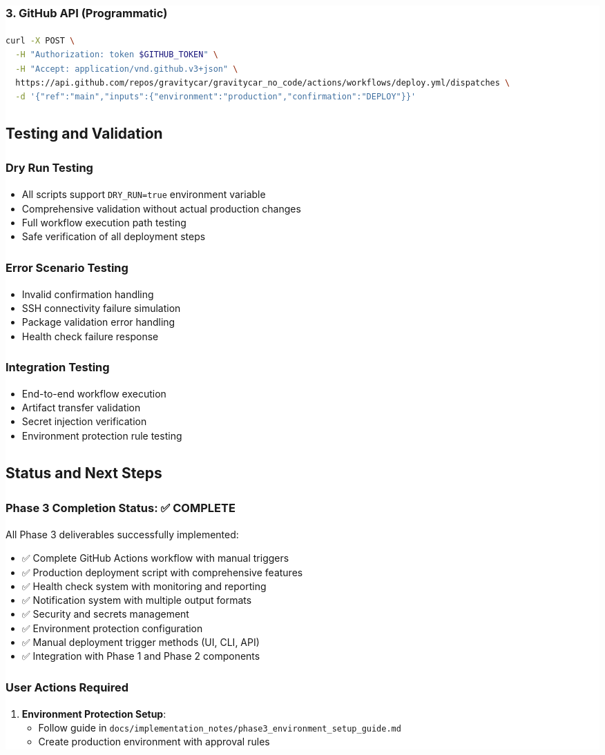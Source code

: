 ### 3. GitHub API (Programmatic)
```bash
curl -X POST \
  -H "Authorization: token $GITHUB_TOKEN" \
  -H "Accept: application/vnd.github.v3+json" \
  https://api.github.com/repos/gravitycar/gravitycar_no_code/actions/workflows/deploy.yml/dispatches \
  -d '{"ref":"main","inputs":{"environment":"production","confirmation":"DEPLOY"}}'
```

## Testing and Validation

### Dry Run Testing
- All scripts support `DRY_RUN=true` environment variable
- Comprehensive validation without actual production changes
- Full workflow execution path testing
- Safe verification of all deployment steps

### Error Scenario Testing
- Invalid confirmation handling
- SSH connectivity failure simulation
- Package validation error handling
- Health check failure response

### Integration Testing
- End-to-end workflow execution
- Artifact transfer validation
- Secret injection verification
- Environment protection rule testing

## Status and Next Steps

### Phase 3 Completion Status: ✅ **COMPLETE**

All Phase 3 deliverables successfully implemented:
- ✅ Complete GitHub Actions workflow with manual triggers
- ✅ Production deployment script with comprehensive features
- ✅ Health check system with monitoring and reporting
- ✅ Notification system with multiple output formats
- ✅ Security and secrets management
- ✅ Environment protection configuration
- ✅ Manual deployment trigger methods (UI, CLI, API)
- ✅ Integration with Phase 1 and Phase 2 components

### User Actions Required

1. **Environment Protection Setup**: 
   - Follow guide in `docs/implementation_notes/phase3_environment_setup_guide.md`
   - Create production environment with approval rules
